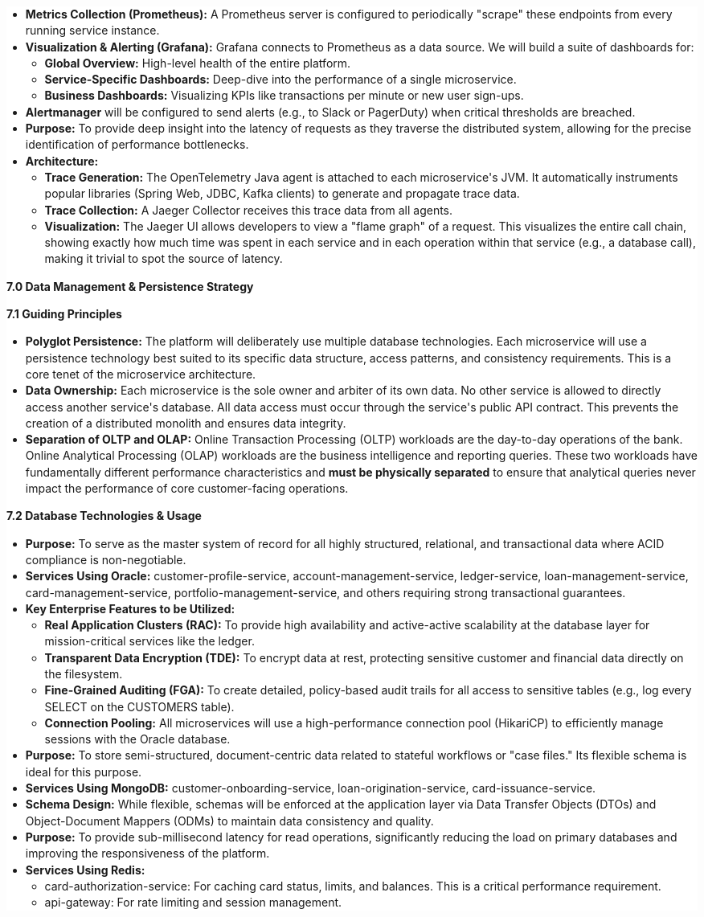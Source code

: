   - **Metrics Collection (Prometheus):** A Prometheus server is configured to periodically "scrape" these endpoints from every running service instance.
  - **Visualization & Alerting (Grafana):** Grafana connects to Prometheus as a data source. We will build a suite of dashboards for:
    - **Global Overview:** High-level health of the entire platform.
    - **Service-Specific Dashboards:** Deep-dive into the performance of a single microservice.
    - **Business Dashboards:** Visualizing KPIs like transactions per minute or new user sign-ups.
  - **Alertmanager** will be configured to send alerts (e.g., to Slack or PagerDuty) when critical thresholds are breached.
- **Purpose:** To provide deep insight into the latency of requests as they traverse the distributed system, allowing for the precise identification of performance bottlenecks.
- **Architecture:**
  - **Trace Generation:** The OpenTelemetry Java agent is attached to each microservice's JVM. It automatically instruments popular libraries (Spring Web, JDBC, Kafka clients) to generate and propagate trace data.
  - **Trace Collection:** A Jaeger Collector receives this trace data from all agents.
  - **Visualization:** The Jaeger UI allows developers to view a "flame graph" of a request. This visualizes the entire call chain, showing exactly how much time was spent in each service and in each operation within that service (e.g., a database call), making it trivial to spot the source of latency.

**7.0 Data Management & Persistence Strategy**

**7.1 Guiding Principles**

- **Polyglot Persistence:** The platform will deliberately use multiple database technologies. Each microservice will use a persistence technology best suited to its specific data structure, access patterns, and consistency requirements. This is a core tenet of the microservice architecture.
- **Data Ownership:** Each microservice is the sole owner and arbiter of its own data. No other service is allowed to directly access another service's database. All data access must occur through the service's public API contract. This prevents the creation of a distributed monolith and ensures data integrity.
- **Separation of OLTP and OLAP:** Online Transaction Processing (OLTP) workloads are the day-to-day operations of the bank. Online Analytical Processing (OLAP) workloads are the business intelligence and reporting queries. These two workloads have fundamentally different performance characteristics and **must be physically separated** to ensure that analytical queries never impact the performance of core customer-facing operations.

**7.2 Database Technologies & Usage**

- **Purpose:** To serve as the master system of record for all highly structured, relational, and transactional data where ACID compliance is non-negotiable.
- **Services Using Oracle:** customer-profile-service, account-management-service, ledger-service, loan-management-service, card-management-service, portfolio-management-service, and others requiring strong transactional guarantees.
- **Key Enterprise Features to be Utilized:**
  - **Real Application Clusters (RAC):** To provide high availability and active-active scalability at the database layer for mission-critical services like the ledger.
  - **Transparent Data Encryption (TDE):** To encrypt data at rest, protecting sensitive customer and financial data directly on the filesystem.
  - **Fine-Grained Auditing (FGA):** To create detailed, policy-based audit trails for all access to sensitive tables (e.g., log every SELECT on the CUSTOMERS table).
  - **Connection Pooling:** All microservices will use a high-performance connection pool (HikariCP) to efficiently manage sessions with the Oracle database.
- **Purpose:** To store semi-structured, document-centric data related to stateful workflows or "case files." Its flexible schema is ideal for this purpose.
- **Services Using MongoDB:** customer-onboarding-service, loan-origination-service, card-issuance-service.
- **Schema Design:** While flexible, schemas will be enforced at the application layer via Data Transfer Objects (DTOs) and Object-Document Mappers (ODMs) to maintain data consistency and quality.
- **Purpose:** To provide sub-millisecond latency for read operations, significantly reducing the load on primary databases and improving the responsiveness of the platform.
- **Services Using Redis:**
  - card-authorization-service: For caching card status, limits, and balances. This is a critical performance requirement.
  - api-gateway: For rate limiting and session management.